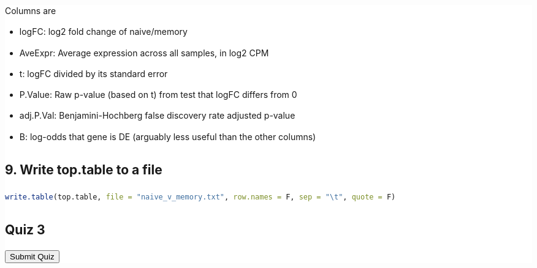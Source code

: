 Columns are

* logFC: log2 fold change of naive/memory

* AveExpr: Average expression across all samples, in log2 CPM

* t: logFC divided by its standard error

* P.Value: Raw p-value (based on t) from test that logFC differs from 0

* adj.P.Val: Benjamini-Hochberg false discovery rate adjusted p-value

* B: log-odds that gene is DE (arguably less useful than the other columns)


## 9. Write top.table to a file

```r
write.table(top.table, file = "naive_v_memory.txt", row.names = F, sep = "\t", quote = F)
```

## Quiz 3
<div id="quiz3" class="quiz"></div>
<button id="submit3">Submit Quiz</button>
<div id="results3" class="output"></div>
<script>
quizContainer3 = document.getElementById('quiz3');
resultsContainer3 = document.getElementById('results3');
submitButton3 = document.getElementById('submit3');
myQuestions3 = [
  {
      question: "Based on the above model, how many genes are significantly differentially expressed between naive-like and memory-like? (Significant = adjusted P < 0.05)",
    answers: {
      a: "2,909",
      b: "0",
      c: "791",
    },
    correctAnswer: "c"
  },
  {
    question: "Based on the above model, and without taking significance into account, how many genes have higher expression in naive-like than in memory-like",
    answers: {
      a: "6,656",
      b: "349",
      c: "7,085",
    },
    correctAnswer: "a"
  },
  {
    question: "How many genes have an _unadjusted_ p-value less than 0.05 for the comparison of naive to memory-like in the above model",
    answers: {
      a: "2,909",
      b: "0",
      c: "791",
    },
    correctAnswer: "a"
  },
  {
    question: "What is the adjusted p-value for the last gene with unadjusted P < 0.05?  (This is the proportion of the genes with unadjusted P < 0.05 that, on average, would be expected to be false discoveries.)",
    answers: {
      a: "0.050",